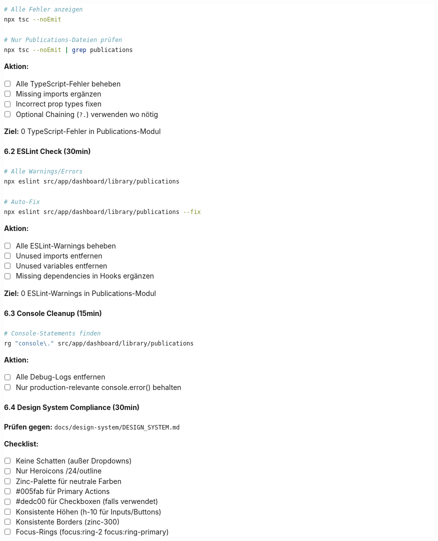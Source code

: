 ```bash
# Alle Fehler anzeigen
npx tsc --noEmit

# Nur Publications-Dateien prüfen
npx tsc --noEmit | grep publications
```

**Aktion:**
- [ ] Alle TypeScript-Fehler beheben
- [ ] Missing imports ergänzen
- [ ] Incorrect prop types fixen
- [ ] Optional Chaining (`?.`) verwenden wo nötig

**Ziel:** 0 TypeScript-Fehler in Publications-Modul

#### 6.2 ESLint Check (30min)

```bash
# Alle Warnings/Errors
npx eslint src/app/dashboard/library/publications

# Auto-Fix
npx eslint src/app/dashboard/library/publications --fix
```

**Aktion:**
- [ ] Alle ESLint-Warnings beheben
- [ ] Unused imports entfernen
- [ ] Unused variables entfernen
- [ ] Missing dependencies in Hooks ergänzen

**Ziel:** 0 ESLint-Warnings in Publications-Modul

#### 6.3 Console Cleanup (15min)

```bash
# Console-Statements finden
rg "console\." src/app/dashboard/library/publications
```

**Aktion:**
- [ ] Alle Debug-Logs entfernen
- [ ] Nur production-relevante console.error() behalten

#### 6.4 Design System Compliance (30min)

**Prüfen gegen:** `docs/design-system/DESIGN_SYSTEM.md`

**Checklist:**
- [ ] Keine Schatten (außer Dropdowns)
- [ ] Nur Heroicons /24/outline
- [ ] Zinc-Palette für neutrale Farben
- [ ] #005fab für Primary Actions
- [ ] #dedc00 für Checkboxen (falls verwendet)
- [ ] Konsistente Höhen (h-10 für Inputs/Buttons)
- [ ] Konsistente Borders (zinc-300)
- [ ] Focus-Rings (focus:ring-2 focus:ring-primary)
